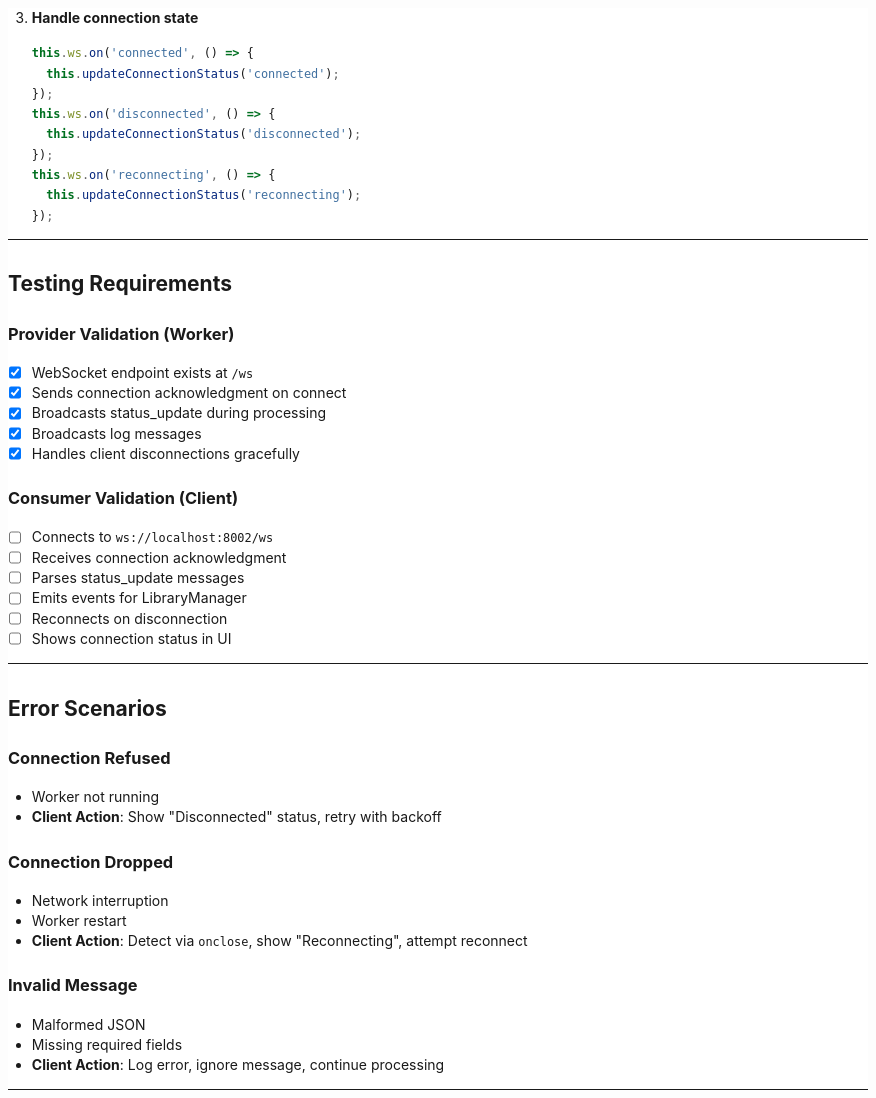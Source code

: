    ```javascript
   ```

3. **Handle connection state**
   ```javascript
   this.ws.on('connected', () => {
     this.updateConnectionStatus('connected');
   });
   this.ws.on('disconnected', () => {
     this.updateConnectionStatus('disconnected');
   });
   this.ws.on('reconnecting', () => {
     this.updateConnectionStatus('reconnecting');
   });
   ```

---

## Testing Requirements

### **Provider Validation** (Worker)
- [x] WebSocket endpoint exists at `/ws`
- [x] Sends connection acknowledgment on connect
- [x] Broadcasts status_update during processing
- [x] Broadcasts log messages
- [x] Handles client disconnections gracefully

### **Consumer Validation** (Client)
- [ ] Connects to `ws://localhost:8002/ws`
- [ ] Receives connection acknowledgment
- [ ] Parses status_update messages
- [ ] Emits events for LibraryManager
- [ ] Reconnects on disconnection
- [ ] Shows connection status in UI

---

## Error Scenarios

### **Connection Refused**
- Worker not running
- **Client Action**: Show "Disconnected" status, retry with backoff

### **Connection Dropped**
- Network interruption
- Worker restart
- **Client Action**: Detect via `onclose`, show "Reconnecting", attempt reconnect

### **Invalid Message**
- Malformed JSON
- Missing required fields
- **Client Action**: Log error, ignore message, continue processing

---